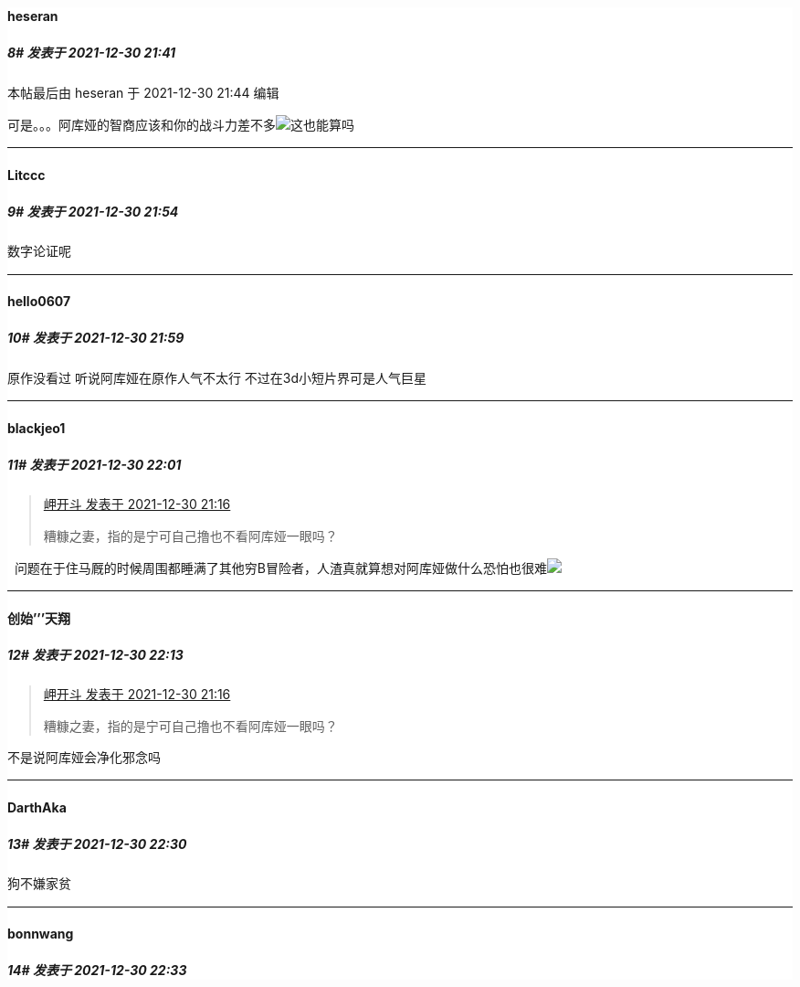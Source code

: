####  heseran  
##### 8#       发表于 2021-12-30 21:41

 本帖最后由 heseran 于 2021-12-30 21:44 编辑 

可是。。。阿库娅的智商应该和你的战斗力差不多<img src="https://static.saraba1st.com/image/smiley/face2017/065.png" referrerpolicy="no-referrer">这也能算吗

*****

####  Litccc  
##### 9#       发表于 2021-12-30 21:54

数字论证呢

*****

####  hello0607  
##### 10#       发表于 2021-12-30 21:59

原作没看过 听说阿库娅在原作人气不太行 不过在3d小短片界可是人气巨星

*****

####  blackjeo1  
##### 11#       发表于 2021-12-30 22:01

<blockquote><a href="httphttps://bbs.saraba1st.com/2b/forum.php?mod=redirect&amp;goto=findpost&amp;pid=54106511&amp;ptid=2044942" target="_blank">岬开斗 发表于 2021-12-30 21:16</a>

糟糠之妻，指的是宁可自己撸也不看阿库娅一眼吗？</blockquote>
  问题在于住马厩的时候周围都睡满了其他穷B冒险者，人渣真就算想对阿库娅做什么恐怕也很难<img src="https://static.saraba1st.com/image/smiley/face2017/068.png" referrerpolicy="no-referrer">

*****

####  创始’’’天翔  
##### 12#       发表于 2021-12-30 22:13

<blockquote><a href="httphttps://bbs.saraba1st.com/2b/forum.php?mod=redirect&amp;goto=findpost&amp;pid=54106511&amp;ptid=2044942" target="_blank">岬开斗 发表于 2021-12-30 21:16</a>

糟糠之妻，指的是宁可自己撸也不看阿库娅一眼吗？</blockquote>
不是说阿库娅会净化邪念吗

*****

####  DarthAka  
##### 13#       发表于 2021-12-30 22:30

狗不嫌家贫

*****

####  bonnwang  
##### 14#       发表于 2021-12-30 22:33
